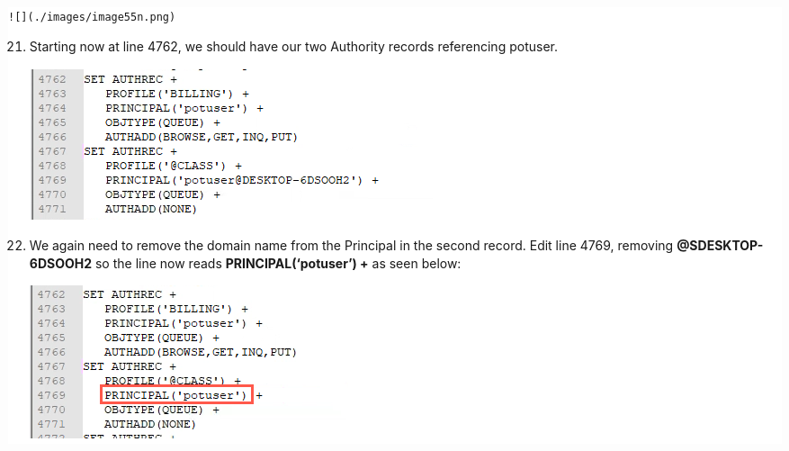 	![](./images/image55n.png)

21. Starting now at line 4762, we should have our two Authority records referencing potuser.

	![](./images/image55o.png)
	
22. We again need to remove the domain name from the Principal in the second record. Edit line
4769, removing **@SDESKTOP-6DSOOH2** so the line now reads **PRINCIPAL(‘potuser’) +** as seen below:

	![](./images/image55p.png)
